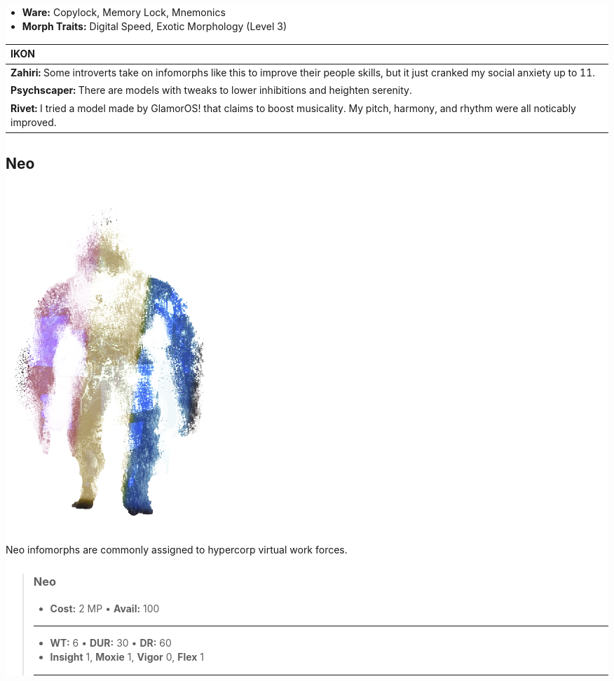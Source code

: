 
- **Ware:** Copylock, Memory Lock, Mnemonics
- **Morph Traits:** Digital Speed, Exotic Morphology (Level 3)

</blockquote>

| **IKON**                                                                                                                                 |
| :--------------------------------------------------------------------------------------------------------------------------------------- |
| **Zahiri:** Some introverts take on infomorphs like this to improve their people skills, but it just cranked my social anxiety up to 11. |
| **Psychscaper:** There are models with tweaks to lower inhibitions and heighten serenity.                                                |
| **Rivet:** I tried a model made by GlamorOS! that claims to boost musicality. My pitch, harmony, and rhythm were all noticably improved. |

## Neo

![Neo](PNG/neo.png)

Neo infomorphs are commonly assigned to hypercorp virtual work forces.

<blockquote class="indent stat-list">

### Neo

- **Cost:** 2&nbsp;MP • **Avail:** 100

---

- **WT:** 6 • **DUR:** 30 • **DR:** 60
- **Insight** 1, **Moxie** 1, **Vigor** 0, **Flex** 1

---